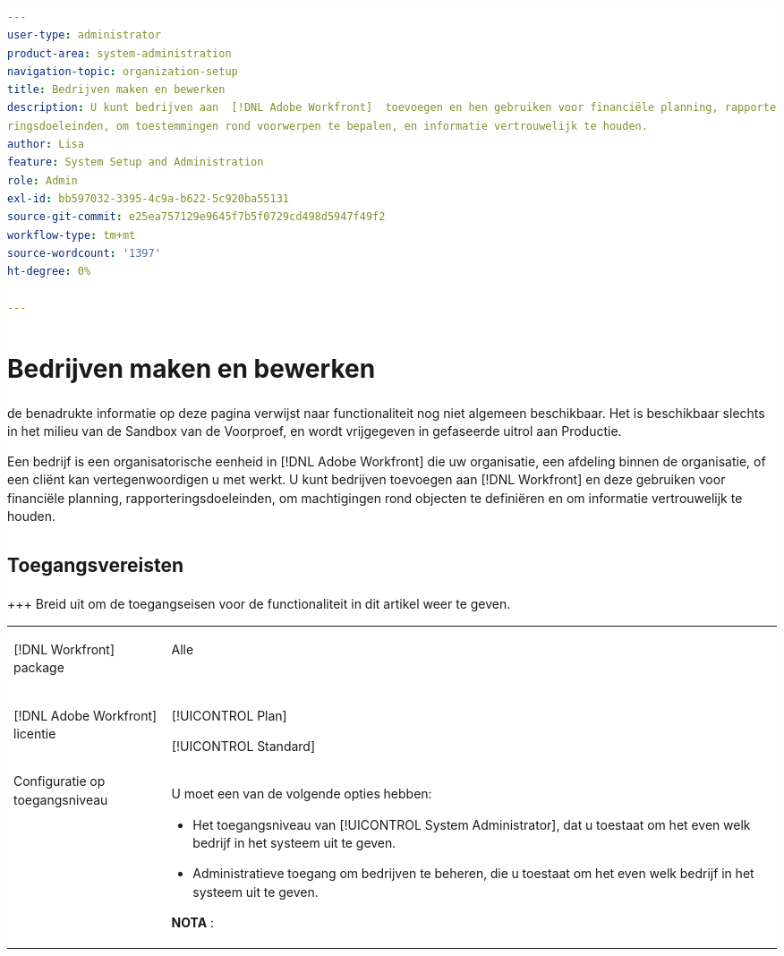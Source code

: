 ```yaml
---
user-type: administrator
product-area: system-administration
navigation-topic: organization-setup
title: Bedrijven maken en bewerken
description: U kunt bedrijven aan  [!DNL Adobe Workfront]  toevoegen en hen gebruiken voor financiële planning, rapporteringsdoeleinden, om toestemmingen rond voorwerpen te bepalen, en informatie vertrouwelijk te houden.
author: Lisa
feature: System Setup and Administration
role: Admin
exl-id: bb597032-3395-4c9a-b622-5c920ba55131
source-git-commit: e25ea757129e9645f7b5f0729cd498d5947f49f2
workflow-type: tm+mt
source-wordcount: '1397'
ht-degree: 0%

---
```


# Bedrijven maken en bewerken





<span class="preview"> de benadrukte informatie op deze pagina verwijst naar functionaliteit nog niet algemeen beschikbaar. Het is beschikbaar slechts in het milieu van de Sandbox van de Voorproef, en wordt vrijgegeven in gefaseerde uitrol aan Productie.</span>

Een bedrijf is een organisatorische eenheid in [!DNL Adobe Workfront] die uw organisatie, een afdeling binnen de organisatie, of een cliënt kan vertegenwoordigen u met werkt. U kunt bedrijven toevoegen aan [!DNL Workfront] en deze gebruiken voor financiële planning, rapporteringsdoeleinden, om machtigingen rond objecten te definiëren en om informatie vertrouwelijk te houden.

## Toegangsvereisten

+++ Breid uit om de toegangseisen voor de functionaliteit in dit artikel weer te geven.

<table style="table-layout:auto"> 
 <col> 
 <col> 
 <tbody> 
  <tr> 
   <td> <p>[!DNL Workfront] package</p> </td> 
   <td><p>Alle</p></td> 
  </tr> 
  <tr> 
   <td> <p>[!DNL Adobe Workfront] licentie</p> </td> 
   <td><p>[!UICONTROL Plan]</p>
   <p>[!UICONTROL Standard]</p>
   </td> 
  </tr> 
  <tr> 
   <td>Configuratie op toegangsniveau</td> 
   <td> <p>U moet een van de volgende opties hebben:</p> 
    <ul> 
     <li> <p>Het toegangsniveau van [!UICONTROL System Administrator], dat u toestaat om het even welk bedrijf in het systeem uit te geven.</p> </li> 
     <li> <p>Administratieve toegang om bedrijven te beheren, die u toestaat om het even welk bedrijf in het systeem uit te geven.</p> </li> 
    </ul> <p><b> NOTA </b>:  
     <ul> 